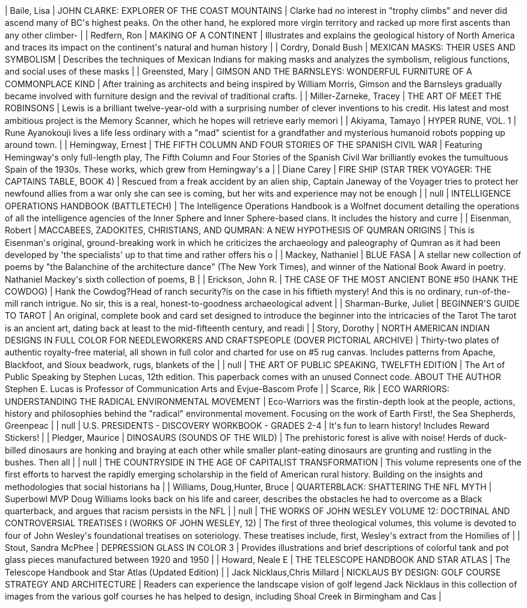 | Baile, Lisa | JOHN CLARKE: EXPLORER OF THE COAST MOUNTAINS | Clarke had no interest in "trophy climbs" and never did ascend many of BC's highest peaks. On the other hand, he explored more virgin territory and racked up more first ascents than any other climber- |
| Redfern, Ron | MAKING OF A CONTINENT | Illustrates and explains the geological history of North America and traces its impact on the continent's natural and human history |
| Cordry, Donald Bush | MEXICAN MASKS: THEIR USES AND SYMBOLISM | Describes the techniques of Mexican Indians for making masks and analyzes the symbolism, religious functions, and social uses of these masks |
| Greensted, Mary | GIMSON AND THE BARNSLEYS: WONDERFUL FURNITURE OF A COMMONPLACE KIND | After training as architects and being inspired by William Morris, Gimson and the Barnsleys gradually became involved with furniture design and the revival of traditional crafts. |
| Miller-Zarneke, Tracey | THE ART OF MEET THE ROBINSONS | Lewis is a brilliant twelve-year-old with a surprising number of clever inventions to his credit. His latest and most ambitious project is the Memory Scanner, which he hopes will retrieve early memori |
| Akiyama, Tamayo | HYPER RUNE, VOL. 1 | Rune Ayanokouji lives a life less ordinary with a "mad" scientist for a grandfather and mysterious humanoid robots popping up around town. |
| Hemingway, Ernest | THE FIFTH COLUMN AND FOUR STORIES OF THE SPANISH CIVIL WAR | Featuring Hemingway's only full-length play, The Fifth Column and Four Stories of the Spanish Civil War brilliantly evokes the tumultuous Spain of the 1930s. These works, which grew from Hemingway's a |
| Diane Carey | FIRE SHIP (STAR TREK VOYAGER: THE CAPTAINS TABLE, BOOK 4) | Rescued from a freak accident by an alien ship, Captain Janeway of the Voyager tries to protect her newfound allies from a war only she can see is coming, but her wits and experience may not be enough |
| null | INTELLIGENCE OPERATIONS HANDBOOK (BATTLETECH) | The Intelligence Operations Handbook is a Wolfnet document detailing the operations of all the intelligence agencies of the Inner Sphere and Inner Sphere-based clans. It includes the history and curre |
| Eisenman, Robert | MACCABEES, ZADOKITES, CHRISTIANS, AND QUMRAN: A NEW HYPOTHESIS OF QUMRAN ORIGINS | This is Eisenman's original, ground-breaking work in which he criticizes the archaeology and paleography of Qumran as it had been developed by 'the specialists' up to that time and rather offers his o |
| Mackey, Nathaniel | BLUE FASA |  A stellar new collection of poems by "the Balanchine of the architecture dance" (The New York Times), and winner of the National Book Award in poetry.  Nathaniel Mackey's sixth collection of poems, B |
| Erickson, John R. | THE CASE OF THE MOST ANCIENT BONE #50 (HANK THE COWDOG) | Hank the Cowdog?Head of ranch security?is on the case in his fiftieth mystery! And this is no ordinary, run-of-the-mill ranch intrigue. No sir, this is a real, honest-to-goodness archaeological advent |
| Sharman-Burke, Juliet | BEGINNER'S GUIDE TO TAROT |  An original, complete book and card set designed to introduce the beginner into the intricacies of the Tarot  The tarot is an ancient art, dating back at least to the mid-fifteenth century, and readi |
| Story, Dorothy | NORTH AMERICAN INDIAN DESIGNS IN FULL COLOR FOR NEEDLEWORKERS AND CRAFTSPEOPLE (DOVER PICTORIAL ARCHIVE) | Thirty-two plates of authentic royalty-free material, all shown in full color and charted for use on #5 rug canvas. Includes patterns from Apache, Blackfoot, and Sioux beadwork, rugs, blankets of the  |
| null | THE ART OF PUBLIC SPEAKING, TWELFTH EDITION | The Art of Public Speaking by Stephen Lucas, 12th edition. This paperback comes with an unused Connect code. ABOUT THE AUTHOR Stephen E. Lucas is Professor of Communication Arts and Evjue-Bascom Profe |
| Scarce, Rik | ECO WARRIORS: UNDERSTANDING THE RADICAL ENVIRONMENTAL MOVEMENT | Eco-Warriors was the firstin-depth look at the people, actions, history and philosophies behind the "radical" environmental movement. Focusing on the work of Earth First!, the Sea Shepherds, Greenpeac |
| null | U.S. PRESIDENTS - DISCOVERY WORKBOOK - GRADES 2-4 | It's fun to learn history! Includes Reward Stickers! |
| Pledger, Maurice | DINOSAURS (SOUNDS OF THE WILD) | The prehistoric forest is alive with noise! Herds of duck-billed dinosaurs are honking and braying at each other while smaller plant-eating dinosaurs are grunting and rustling in the bushes. Then all  |
| null | THE COUNTRYSIDE IN THE AGE OF CAPITALIST TRANSFORMATION | This volume represents one of the first efforts to harvest the rapidly emerging scholarship in the field of American rural history. Building on the insights and methodologies that social historians ha |
| Williams, Doug,Hunter, Bruce | QUARTERBLACK: SHATTERING THE NFL MYTH | Superbowl MVP Doug Williams looks back on his life and career, describes the obstacles he had to overcome as a Black quarterback, and argues that racism persists in the NFL |
| null | THE WORKS OF JOHN WESLEY VOLUME 12: DOCTRINAL AND CONTROVERSIAL TREATISES I (WORKS OF JOHN WESLEY, 12) | The first of three theological volumes, this volume is devoted to four of John Wesley's foundational treatises on soteriology.    These treatises include, first, Wesley's extract from the Homilies of  |
| Stout, Sandra McPhee | DEPRESSION GLASS IN COLOR 3 | Provides illustrations and brief descriptions of colorful tank and pot glass pieces manufactured between 1920 and 1950 |
| Howard, Neale E | THE TELESCOPE HANDBOOK AND STAR ATLAS | The Telescope Handbook and Star Atlas (Updated Edition) |
| Jack Nicklaus,Chris Millard | NICKLAUS BY DESIGN: GOLF COURSE STRATEGY AND ARCHITECTURE | Readers can experience the landscape vision of golf legend Jack Nicklaus in this collection of images from the various golf courses he has helped to design, including Shoal Creek in Birmingham and Cas |